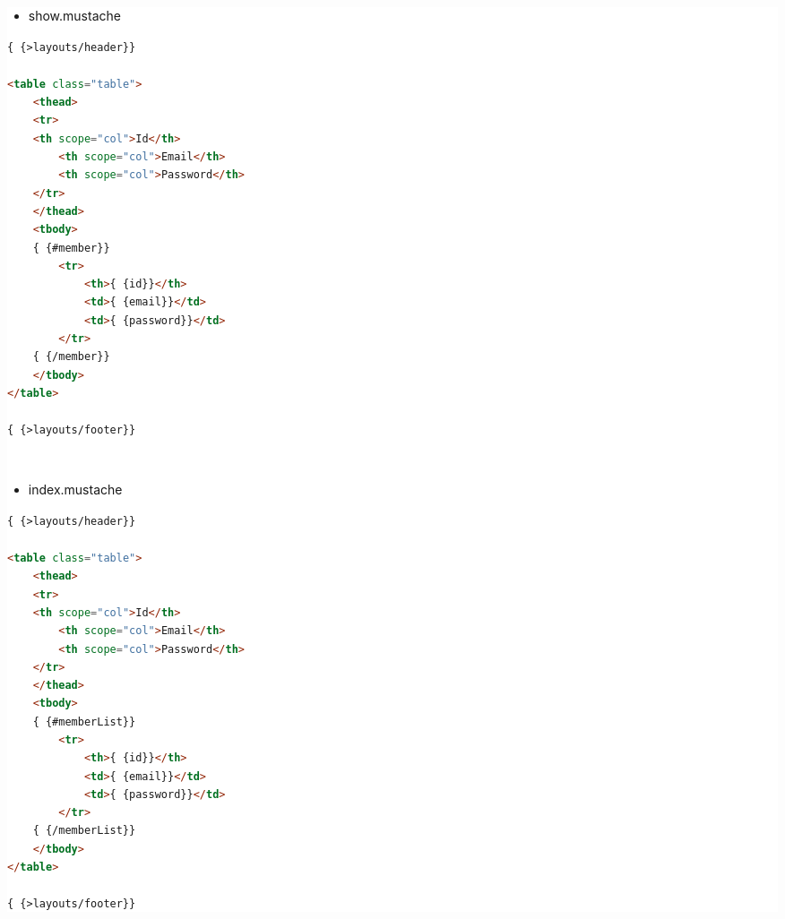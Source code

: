 * show.mustache

```html
{ {>layouts/header}}  
  
<table class="table">  
    <thead>    
    <tr>        
    <th scope="col">Id</th>  
        <th scope="col">Email</th>  
        <th scope="col">Password</th>  
    </tr>    
    </thead>  
    <tbody>    
    { {#member}}  
        <tr>  
            <th>{ {id}}</th>  
            <td>{ {email}}</td>  
            <td>{ {password}}</td>  
        </tr>    
    { {/member}}  
    </tbody>  
</table>  
  
{ {>layouts/footer}}
```
<br/>

* index.mustache

```html
{ {>layouts/header}}  
  
<table class="table">  
    <thead>    
    <tr>        
    <th scope="col">Id</th>  
        <th scope="col">Email</th>  
        <th scope="col">Password</th>  
    </tr>    
    </thead>  
    <tbody>    
    { {#memberList}}  
        <tr>  
            <th>{ {id}}</th>  
            <td>{ {email}}</td>  
            <td>{ {password}}</td>  
        </tr>    
    { {/memberList}}  
    </tbody>  
</table>  
  
{ {>layouts/footer}}
```